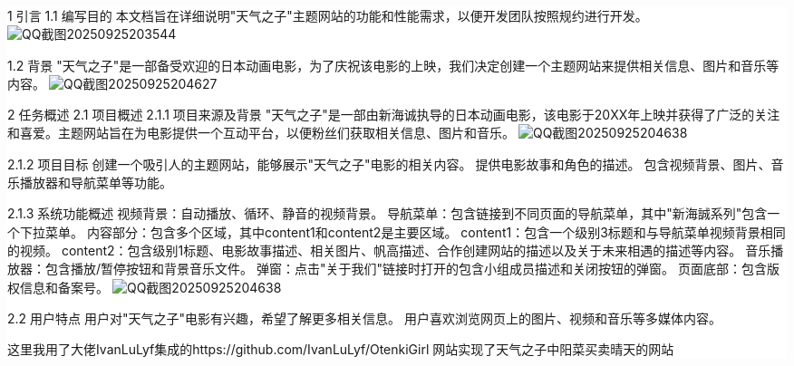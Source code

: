 1 引言
1.1 编写目的
本文档旨在详细说明"天气之子"主题网站的功能和性能需求，以便开发团队按照规约进行开发。
<img width="2507" height="1256" alt="QQ截图20250925203544" src="https://github.com/user-attachments/assets/7b6698b3-cc04-4045-8b28-f72c3ede4dd1" />

1.2 背景
"天气之子"是一部备受欢迎的日本动画电影，为了庆祝该电影的上映，我们决定创建一个主题网站来提供相关信息、图片和音乐等内容。
<img width="2498" height="1269" alt="QQ截图20250925204627" src="https://github.com/user-attachments/assets/bd4b6893-1cba-4807-a8c0-05642e037086" />


2 任务概述
2.1 项目概述
2.1.1 项目来源及背景
"天气之子"是一部由新海诚执导的日本动画电影，该电影于20XX年上映并获得了广泛的关注和喜爱。主题网站旨在为电影提供一个互动平台，以便粉丝们获取相关信息、图片和音乐。
<img width="2087" height="1102" alt="QQ截图20250925204638" src="https://github.com/user-attachments/assets/07c34d8d-7929-4aeb-9e03-834d741841cc" />

2.1.2 项目目标
创建一个吸引人的主题网站，能够展示"天气之子"电影的相关内容。
提供电影故事和角色的描述。
包含视频背景、图片、音乐播放器和导航菜单等功能。

2.1.3 系统功能概述
视频背景：自动播放、循环、静音的视频背景。
导航菜单：包含链接到不同页面的导航菜单，其中"新海誠系列"包含一个下拉菜单。
内容部分：包含多个区域，其中content1和content2是主要区域。
content1：包含一个级别3标题和与导航菜单视频背景相同的视频。
content2：包含级别1标题、电影故事描述、相关图片、帆高描述、合作创建网站的描述以及关于未来相遇的描述等内容。
音乐播放器：包含播放/暂停按钮和背景音乐文件。
弹窗：点击"关于我们"链接时打开的包含小组成员描述和关闭按钮的弹窗。
 页面底部：包含版权信息和备案号。
<img width="2087" height="1102" alt="QQ截图20250925204638" src="https://github.com/user-attachments/assets/1fd67f30-9dab-489e-b9da-a6c6abab4b64" />

2.2 用户特点
用户对"天气之子"电影有兴趣，希望了解更多相关信息。
用户喜欢浏览网页上的图片、视频和音乐等多媒体内容。

这里我用了大佬IvanLuLyf集成的https://github.com/IvanLuLyf/OtenkiGirl 网站实现了天气之子中阳菜买卖晴天的网站
